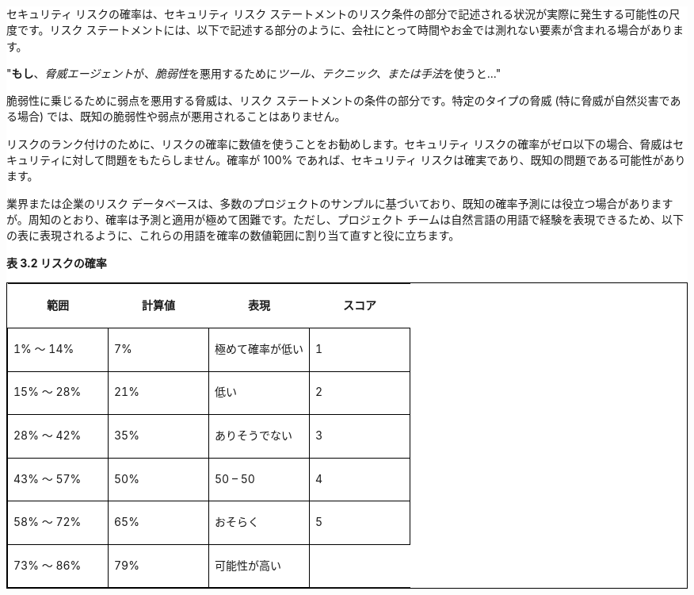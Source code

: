 セキュリティ リスクの確率は、セキュリティ リスク ステートメントのリスク条件の部分で記述される状況が実際に発生する可能性の尺度です。リスク ステートメントには、以下で記述する部分のように、会社にとって時間やお金では測れない要素が含まれる場合があります。
  
"**もし**、*脅威エージェント*が、*脆弱性*を悪用するために*ツール、テクニック、または手法*を使うと..."
  
脆弱性に乗じるために弱点を悪用する脅威は、リスク ステートメントの条件の部分です。特定のタイプの脅威 (特に脅威が自然災害である場合) では、既知の脆弱性や弱点が悪用されることはありません。
  
リスクのランク付けのために、リスクの確率に数値を使うことをお勧めします。セキュリティ リスクの確率がゼロ以下の場合、脅威はセキュリティに対して問題をもたらしません。確率が 100% であれば、セキュリティ リスクは確実であり、既知の問題である可能性があります。
  
業界または企業のリスク データベースは、多数のプロジェクトのサンプルに基づいており、既知の確率予測には役立つ場合がありますが。周知のとおり、確率は予測と適用が極めて困難です。ただし、プロジェクト チームは自然言語の用語で経験を表現できるため、以下の表に表現されるように、これらの用語を確率の数値範囲に割り当て直すと役に立ちます。
  
**表 3.2 リスクの確率**

<p> </p>
<table style="border:1px solid black;">
<colgroup>
<col width="25%" />
<col width="25%" />
<col width="25%" />
<col width="25%" />
</colgroup>
<thead>
<tr class="header">
<th><p>範囲</p></th>
<th><p>計算値</p></th>
<th><p>表現</p></th>
<th><p>スコア</p></th>
</tr>
</thead>
<tbody>
<tr class="odd">
<td style="border:1px solid black;"><p>1% ～ 14%</p></td>
<td style="border:1px solid black;"><p>7%</p></td>
<td style="border:1px solid black;"><p>極めて確率が低い</p></td>
<td style="border:1px solid black;"><p>1</p></td>
</tr>
<tr class="even">
<td style="border:1px solid black;"><p>15% ～ 28%</p></td>
<td style="border:1px solid black;"><p>21%</p></td>
<td style="border:1px solid black;"><p>低い</p></td>
<td style="border:1px solid black;"><p>2</p></td>
</tr>
<tr class="odd">
<td style="border:1px solid black;"><p>28% ～ 42%</p></td>
<td style="border:1px solid black;"><p>35%</p></td>
<td style="border:1px solid black;"><p>ありそうでない</p></td>
<td style="border:1px solid black;"><p>3</p></td>
</tr>
<tr class="even">
<td style="border:1px solid black;"><p>43% ～ 57%</p></td>
<td style="border:1px solid black;"><p>50%</p></td>
<td style="border:1px solid black;"><p>50 – 50</p></td>
<td style="border:1px solid black;"><p>4</p></td>
</tr>
<tr class="odd">
<td style="border:1px solid black;"><p>58% ～ 72%</p></td>
<td style="border:1px solid black;"><p>65%</p></td>
<td style="border:1px solid black;"><p>おそらく</p></td>
<td style="border:1px solid black;"><p>5</p></td>
</tr>
<tr class="even">
<td style="border:1px solid black;"><p>73% ～ 86%</p></td>
<td style="border:1px solid black;"><p>79%</p></td>
<td style="border:1px solid black;"><p>可能性が高い</p></td>